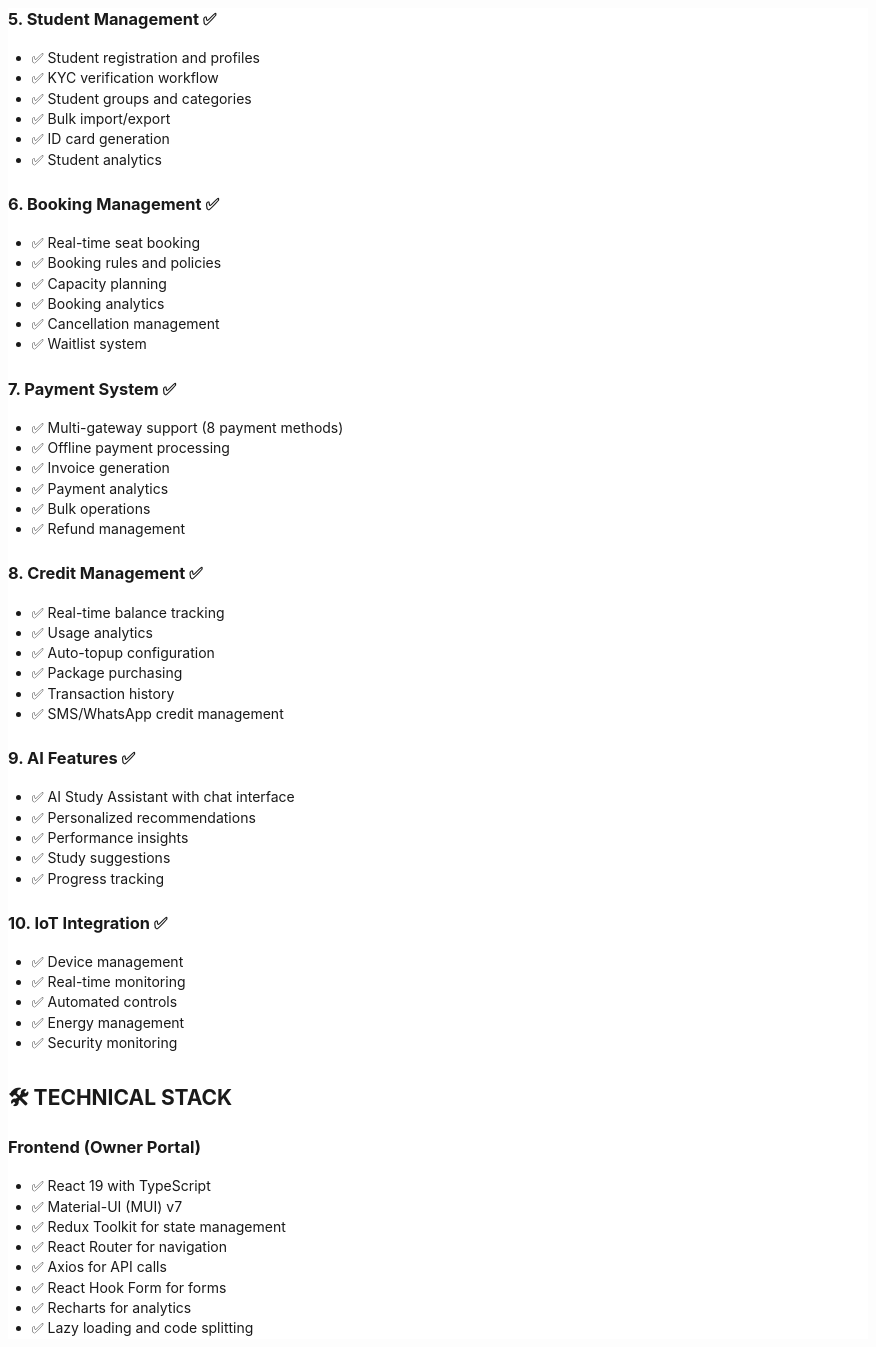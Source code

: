 ### 5. **Student Management** ✅
- ✅ Student registration and profiles
- ✅ KYC verification workflow
- ✅ Student groups and categories
- ✅ Bulk import/export
- ✅ ID card generation
- ✅ Student analytics

### 6. **Booking Management** ✅
- ✅ Real-time seat booking
- ✅ Booking rules and policies
- ✅ Capacity planning
- ✅ Booking analytics
- ✅ Cancellation management
- ✅ Waitlist system

### 7. **Payment System** ✅
- ✅ Multi-gateway support (8 payment methods)
- ✅ Offline payment processing
- ✅ Invoice generation
- ✅ Payment analytics
- ✅ Bulk operations
- ✅ Refund management

### 8. **Credit Management** ✅
- ✅ Real-time balance tracking
- ✅ Usage analytics
- ✅ Auto-topup configuration
- ✅ Package purchasing
- ✅ Transaction history
- ✅ SMS/WhatsApp credit management

### 9. **AI Features** ✅
- ✅ AI Study Assistant with chat interface
- ✅ Personalized recommendations
- ✅ Performance insights
- ✅ Study suggestions
- ✅ Progress tracking

### 10. **IoT Integration** ✅
- ✅ Device management
- ✅ Real-time monitoring
- ✅ Automated controls
- ✅ Energy management
- ✅ Security monitoring

## 🛠️ **TECHNICAL STACK**

### **Frontend (Owner Portal)**
- ✅ React 19 with TypeScript
- ✅ Material-UI (MUI) v7
- ✅ Redux Toolkit for state management
- ✅ React Router for navigation
- ✅ Axios for API calls
- ✅ React Hook Form for forms
- ✅ Recharts for analytics
- ✅ Lazy loading and code splitting
